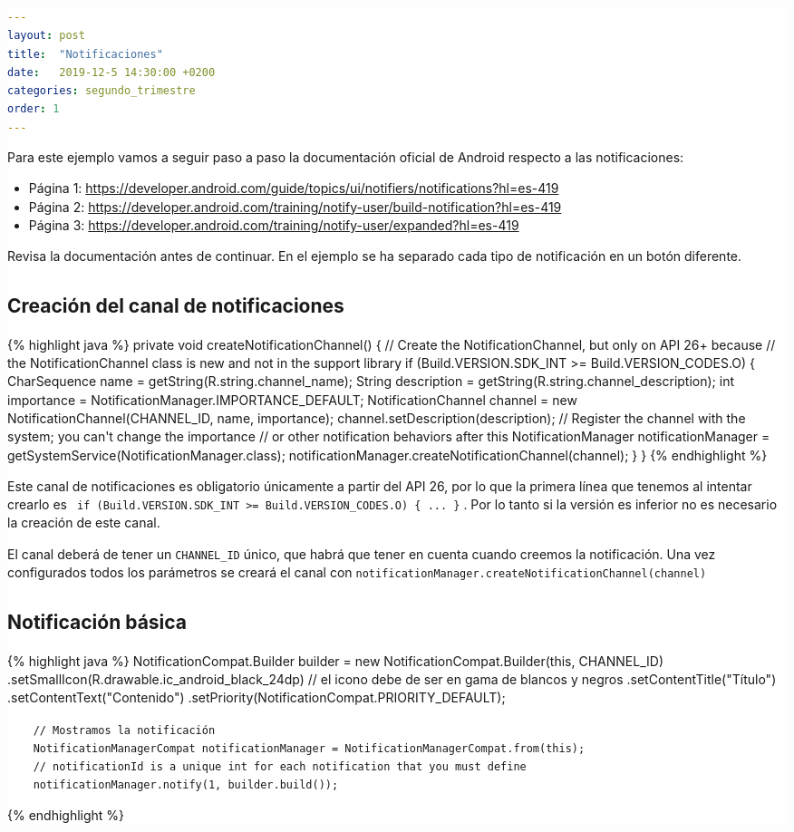 ```yaml
---
layout: post
title:  "Notificaciones"
date:   2019-12-5 14:30:00 +0200
categories: segundo_trimestre
order: 1
---
```


Para este ejemplo vamos a seguir paso a paso la documentación oficial de Android respecto a las notificaciones:

* Página 1: <https://developer.android.com/guide/topics/ui/notifiers/notifications?hl=es-419>
* Página 2: <https://developer.android.com/training/notify-user/build-notification?hl=es-419>
* Página 3: <https://developer.android.com/training/notify-user/expanded?hl=es-419>

Revisa la documentación antes de continuar. En el ejemplo se ha separado cada tipo de notificación en un botón diferente.

## Creación del canal de notificaciones
{% highlight java %}
    private void createNotificationChannel() {
        // Create the NotificationChannel, but only on API 26+ because
        // the NotificationChannel class is new and not in the support library
        if (Build.VERSION.SDK_INT >= Build.VERSION_CODES.O) {
            CharSequence name = getString(R.string.channel_name);
            String description = getString(R.string.channel_description);
            int importance = NotificationManager.IMPORTANCE_DEFAULT;
            NotificationChannel channel = new NotificationChannel(CHANNEL_ID, name, importance);
            channel.setDescription(description);
            // Register the channel with the system; you can't change the importance
            // or other notification behaviors after this
            NotificationManager notificationManager = getSystemService(NotificationManager.class);
            notificationManager.createNotificationChannel(channel);
        }
    }
{% endhighlight %}

Este canal de notificaciones es obligatorio únicamente a partir del API 26, por lo que la primera línea que tenemos al intentar crearlo es ` if (Build.VERSION.SDK_INT >= Build.VERSION_CODES.O) { ... }` . Por lo tanto si la versión es inferior no es necesario la creación de este canal.

El canal deberá de tener un `CHANNEL_ID` único, que habrá que tener en cuenta cuando creemos la notificación. Una vez configurados todos los parámetros se creará el canal con `notificationManager.createNotificationChannel(channel)`


## Notificación básica

{% highlight java %}
        NotificationCompat.Builder builder = new NotificationCompat.Builder(this, CHANNEL_ID)
                .setSmallIcon(R.drawable.ic_android_black_24dp)  // el icono debe de ser en gama de blancos y negros
                .setContentTitle("Título")
                .setContentText("Contenido")
                .setPriority(NotificationCompat.PRIORITY_DEFAULT);

        // Mostramos la notificación
        NotificationManagerCompat notificationManager = NotificationManagerCompat.from(this);
        // notificationId is a unique int for each notification that you must define
        notificationManager.notify(1, builder.build());

{% endhighlight %}
